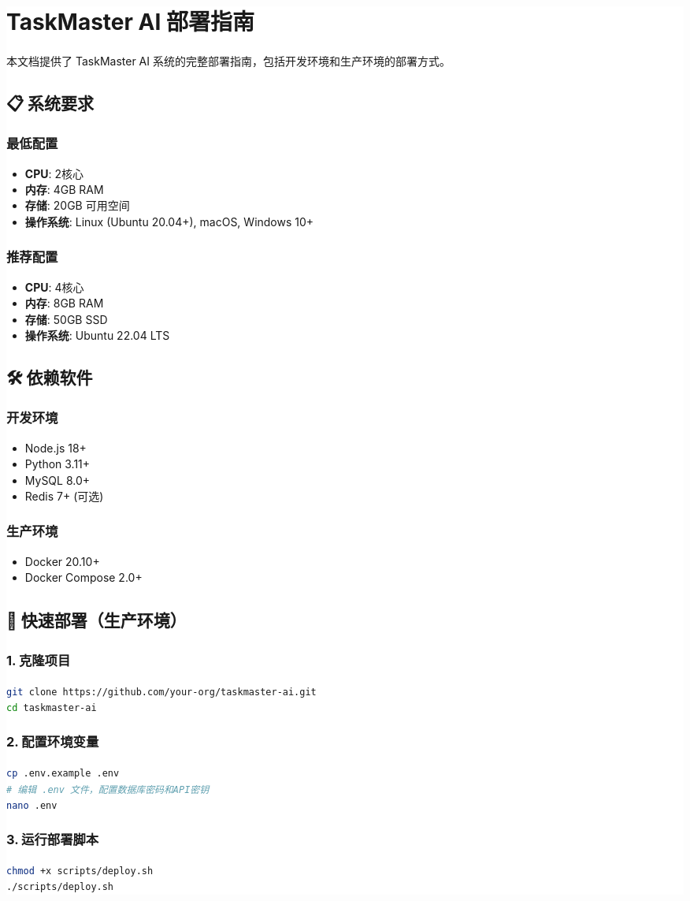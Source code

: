 # TaskMaster AI 部署指南

本文档提供了 TaskMaster AI 系统的完整部署指南，包括开发环境和生产环境的部署方式。

## 📋 系统要求

### 最低配置
- **CPU**: 2核心
- **内存**: 4GB RAM
- **存储**: 20GB 可用空间
- **操作系统**: Linux (Ubuntu 20.04+), macOS, Windows 10+

### 推荐配置
- **CPU**: 4核心
- **内存**: 8GB RAM
- **存储**: 50GB SSD
- **操作系统**: Ubuntu 22.04 LTS

## 🛠️ 依赖软件

### 开发环境
- Node.js 18+
- Python 3.11+
- MySQL 8.0+
- Redis 7+ (可选)

### 生产环境
- Docker 20.10+
- Docker Compose 2.0+

## 🚀 快速部署（生产环境）

### 1. 克隆项目
```bash
git clone https://github.com/your-org/taskmaster-ai.git
cd taskmaster-ai
```

### 2. 配置环境变量
```bash
cp .env.example .env
# 编辑 .env 文件，配置数据库密码和API密钥
nano .env
```

### 3. 运行部署脚本
```bash
chmod +x scripts/deploy.sh
./scripts/deploy.sh
```
